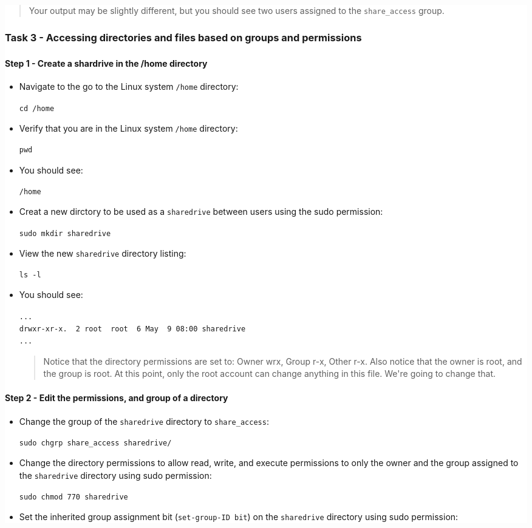   > Your output may be slightly different, but you should see two users assigned to the `share_access` group.

### Task 3 - Accessing directories and files based on groups and permissions

#### Step 1 - Create a shardrive in the /home directory

* Navigate to the go to the Linux system `/home` directory:

  ```shell
  cd /home
  ```
* Verify that you are in the Linux system `/home` directory:

  ```shell
  pwd
  ```
* You should see:

  ```shell
  /home
  ```
* Creat a new dirctory to be used as a `sharedrive` between users using the sudo permission:

  ```shell
  sudo mkdir sharedrive
  ```
* View the new `sharedrive` directory listing:

  ```shell
  ls -l
  ```
* You should see:

  ```shell
  ...
  drwxr-xr-x.  2 root  root  6 May  9 08:00 sharedrive
  ...
  ```

  > Notice that the directory permissions are set to: Owner wrx, Group r-x, Other r-x. Also notice that the owner is root, and the group is root. At this point, only the root account can change anything in this file. We're going to change that.

#### Step 2 - Edit the permissions, and group of a directory

* Change the group of the `sharedrive` directory to `share_access`:

  ```shell
  sudo chgrp share_access sharedrive/
  ```
* Change the directory permissions to allow read, write, and execute permissions to only the owner and the group assigned to the `sharedrive` directory using sudo permission:

  ```shell
  sudo chmod 770 sharedrive
  ```
* Set the inherited group assignment bit (`set-group-ID bit`) on the `sharedrive` directory using sudo permission:
